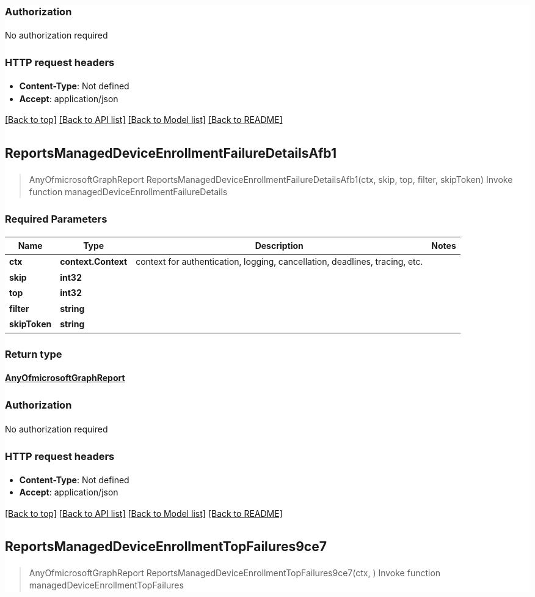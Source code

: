 ### Authorization

No authorization required

### HTTP request headers

- **Content-Type**: Not defined
- **Accept**: application/json

[[Back to top]](#) [[Back to API list]](../README.md#documentation-for-api-endpoints)
[[Back to Model list]](../README.md#documentation-for-models)
[[Back to README]](../README.md)


## ReportsManagedDeviceEnrollmentFailureDetailsAfb1

> AnyOfmicrosoftGraphReport ReportsManagedDeviceEnrollmentFailureDetailsAfb1(ctx, skip, top, filter, skipToken)
Invoke function managedDeviceEnrollmentFailureDetails

### Required Parameters


Name | Type | Description  | Notes
------------- | ------------- | ------------- | -------------
**ctx** | **context.Context** | context for authentication, logging, cancellation, deadlines, tracing, etc.
**skip** | **int32**|  | 
**top** | **int32**|  | 
**filter** | **string**|  | 
**skipToken** | **string**|  | 

### Return type

[**AnyOfmicrosoftGraphReport**](anyOf&lt;microsoft.graph.report&gt;.md)

### Authorization

No authorization required

### HTTP request headers

- **Content-Type**: Not defined
- **Accept**: application/json

[[Back to top]](#) [[Back to API list]](../README.md#documentation-for-api-endpoints)
[[Back to Model list]](../README.md#documentation-for-models)
[[Back to README]](../README.md)


## ReportsManagedDeviceEnrollmentTopFailures9ce7

> AnyOfmicrosoftGraphReport ReportsManagedDeviceEnrollmentTopFailures9ce7(ctx, )
Invoke function managedDeviceEnrollmentTopFailures
